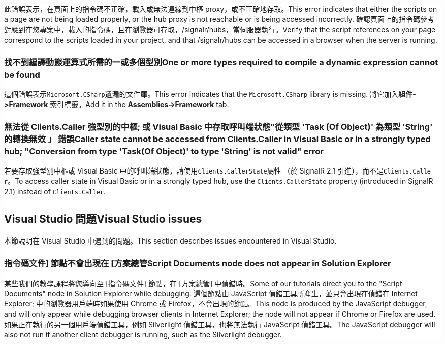 <span data-ttu-id="9fd03-316">此錯誤表示，在頁面上的指令碼不正確，載入或無法連線到中樞 proxy，或不正確地存取。</span><span class="sxs-lookup"><span data-stu-id="9fd03-316">This error indicates that either the scripts on a page are not being loaded properly, or the hub proxy is not reachable or is being accessed incorrectly.</span></span> <span data-ttu-id="9fd03-317">確認頁面上的指令碼參考對應到在您專案中，載入的指令碼，且在瀏覽器可存取，/signalr/hubs，當伺服器執行。</span><span class="sxs-lookup"><span data-stu-id="9fd03-317">Verify that the script references on your page correspond to the scripts loaded in your project, and that /signalr/hubs can be accessed in a browser when the server is running.</span></span>

### <a name="one-or-more-types-required-to-compile-a-dynamic-expression-cannot-be-found"></a><span data-ttu-id="9fd03-318">找不到編譯動態運算式所需的一或多個型別</span><span class="sxs-lookup"><span data-stu-id="9fd03-318">One or more types required to compile a dynamic expression cannot be found</span></span>

<span data-ttu-id="9fd03-319">這個錯誤表示`Microsoft.CSharp`遺漏的文件庫。</span><span class="sxs-lookup"><span data-stu-id="9fd03-319">This error indicates that the `Microsoft.CSharp` library is missing.</span></span> <span data-ttu-id="9fd03-320">將它加入**組件-&gt;Framework**  索引標籤。</span><span class="sxs-lookup"><span data-stu-id="9fd03-320">Add it in the **Assemblies-&gt;Framework** tab.</span></span>

### <a name="caller-state-cannot-be-accessed-from-clientscaller-in-visual-basic-or-in-a-strongly-typed-hub-conversion-from-type-taskof-object-to-type-string-is-not-valid-error"></a><span data-ttu-id="9fd03-321">無法從 Clients.Caller 強型別的中樞; 或 Visual Basic 中存取呼叫端狀態"從類型 'Task (Of Object)' 為類型 'String' 的轉換無效 」 錯誤</span><span class="sxs-lookup"><span data-stu-id="9fd03-321">Caller state cannot be accessed from Clients.Caller in Visual Basic or in a strongly typed hub; "Conversion from type 'Task(Of Object)' to type 'String' is not valid" error</span></span>

<span data-ttu-id="9fd03-322">若要存取強型別中樞或 Visual Basic 中的呼叫端狀態，請使用`Clients.CallerState`屬性 （於 SignalR 2.1 引進），而不是`Clients.Caller`。</span><span class="sxs-lookup"><span data-stu-id="9fd03-322">To access caller state in Visual Basic or in a strongly typed hub, use the `Clients.CallerState` property (introduced in SignalR 2.1) instead of `Clients.Caller`.</span></span>

<a id="vs"></a>

## <a name="visual-studio-issues"></a><span data-ttu-id="9fd03-323">Visual Studio 問題</span><span class="sxs-lookup"><span data-stu-id="9fd03-323">Visual Studio issues</span></span>

<span data-ttu-id="9fd03-324">本節說明在 Visual Studio 中遇到的問題。</span><span class="sxs-lookup"><span data-stu-id="9fd03-324">This section describes issues encountered in Visual Studio.</span></span>

### <a name="script-documents-node-does-not-appear-in-solution-explorer"></a><span data-ttu-id="9fd03-325">指令碼文件] 節點不會出現在 [方案總管</span><span class="sxs-lookup"><span data-stu-id="9fd03-325">Script Documents node does not appear in Solution Explorer</span></span>

<span data-ttu-id="9fd03-326">某些我們的教學課程將您導向至 [指令碼文件] 節點，在 [方案總管] 中偵錯時。</span><span class="sxs-lookup"><span data-stu-id="9fd03-326">Some of our tutorials direct you to the "Script Documents" node in Solution Explorer while debugging.</span></span> <span data-ttu-id="9fd03-327">這個節點由 JavaScript 偵錯工具所產生，並只會出現在偵錯在 Internet Explorer; 中的瀏覽器用戶端時如果使用 Chrome 或 Firefox，不會出現的節點。</span><span class="sxs-lookup"><span data-stu-id="9fd03-327">This node is produced by the JavaScript debugger, and will only appear while debugging browser clients in Internet Explorer; the node will not appear if Chrome or Firefox are used.</span></span> <span data-ttu-id="9fd03-328">如果正在執行的另一個用戶端偵錯工具，例如 Silverlight 偵錯工具，也將無法執行 JavaScript 偵錯工具。</span><span class="sxs-lookup"><span data-stu-id="9fd03-328">The JavaScript debugger will also not run if another client debugger is running, such as the Silverlight debugger.</span></span>

